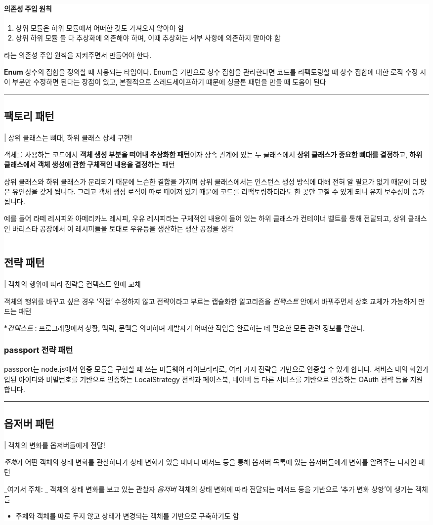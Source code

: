 #### 의존성 주입 원칙

1. 상위 모듈은 하위 모듈에서 어떠한 것도 가져오지 않아야 함
2. 상위 하위 모듈 둘 다 추상화에 의존해야 하며, 이때 추상화는 세부 사항에 의존하지 말아야 함

라는 의존성 주입 원칙을 지켜주면서 만들어야 한다.

**Enum**
상수의 집합을 정의할 때 사용되는 타입이다. Enum을 기반으로 상수 집합을 관리한다면 코드를 리팩토링할 때 상수 집합에 대한 로직 수정 시 이 부분만 수정하면 된다는 장점이 있고, 본질적으로 스레드세이프하기 떄문에 싱글톤 패턴을 만들 때 도움이 된다

---

## 팩토리 패턴

| 상위 클래스는 뼈대, 하위 클래스 상세 구현!

객체를 사용하는 코드에서 **객체 생성 부분을 떠어내 추상화한 패턴**이자 상속 관계에 있는 두 클래스에서 **상위 클래스가 중요한 뼈대를 결정**하고, **하위 클래스에서 객체 생성에 관한 구체적인 내용을 결정**하는 패턴

상위 클래스와 하위 클래스가 분리되기 때문에 느슨한 결합을 가지며 상위 클래스에서는 인스턴스 생성 방식에 대해 전혀 알 필요가 없기 때문에 더 많은 유연성을 갖게 됩니다. 그리고 객체 생성 로직이 따로 떼어져 있기 때문에 코드를 리팩토링하더라도 한 곳만 고칠 수 있게 되니 유지 보수성이 증가됩니다.

예를 들어 라떼 레시피와 아메리카노 레시피, 우유 레시피라는 구체적인 내용이 들어 있는 하위 클래스가 컨테이너 벨트를 통해 전달되고, 상위 클래스인 바리스타 공장에서 이 레시피들을 토대로 우유등을 생산하는 생산 공정을 생각

---

## 전략 패턴

| 객체의 행위에 따라 전략을 컨텍스트 안에 교체

객체의 행위를 바꾸고 싶은 경우 ‘직접’ 수정하지 않고 전략이라고 부르는 캡슐화한 알고리즘을 _컨텍스트_ 안에서 바꿔주면서 상호 교체가 가능하게 만드는 패턴

\*_컨텍스트_ : 프로그래밍에서 상황, 맥락, 문맥을 의미하며 개발자가 어떠한 작업을 완료하는 데 필요한 모든 관련 정보를 말한다.

### passport 전략 패턴

passport는 node.js에서 인증 모듈을 구현할 때 쓰는 미들웨어 라이브러리로, 여러 가지 전략을 기반으로 인증할 수 있게 합니다. 서비스 내의 회원가입된 아이디와 비밀번호를 기반으로 인증하는 LocalStrategy 전략과 페이스북, 네이버 등 다른 서비스를 기반으로 인증하는 OAuth 전략 등을 지원합니다.

---

## 옵저버 패턴

| 객체의 변화를 옵저버들에게 전달!

*주체*가 어떤 객체의 상태 변화를 관찰하다가 상태 변화가 있을 때마다 메서드 등을 통해 옵저버 목록에 있는 옵저버들에게 변화를 알려주는 디자인 패턴

_여기서 주체: _ 객체의 상태 변화를 보고 있는 관찰자
_옵저버_ 객체의 상태 변화에 따라 전달되는 메서드 등을 기반으로 ‘추가 변화 상항’이 생기는 객체들

- 주체와 객체를 따로 두지 않고 상태가 변경되는 객체를 기반으로 구축하기도 함
